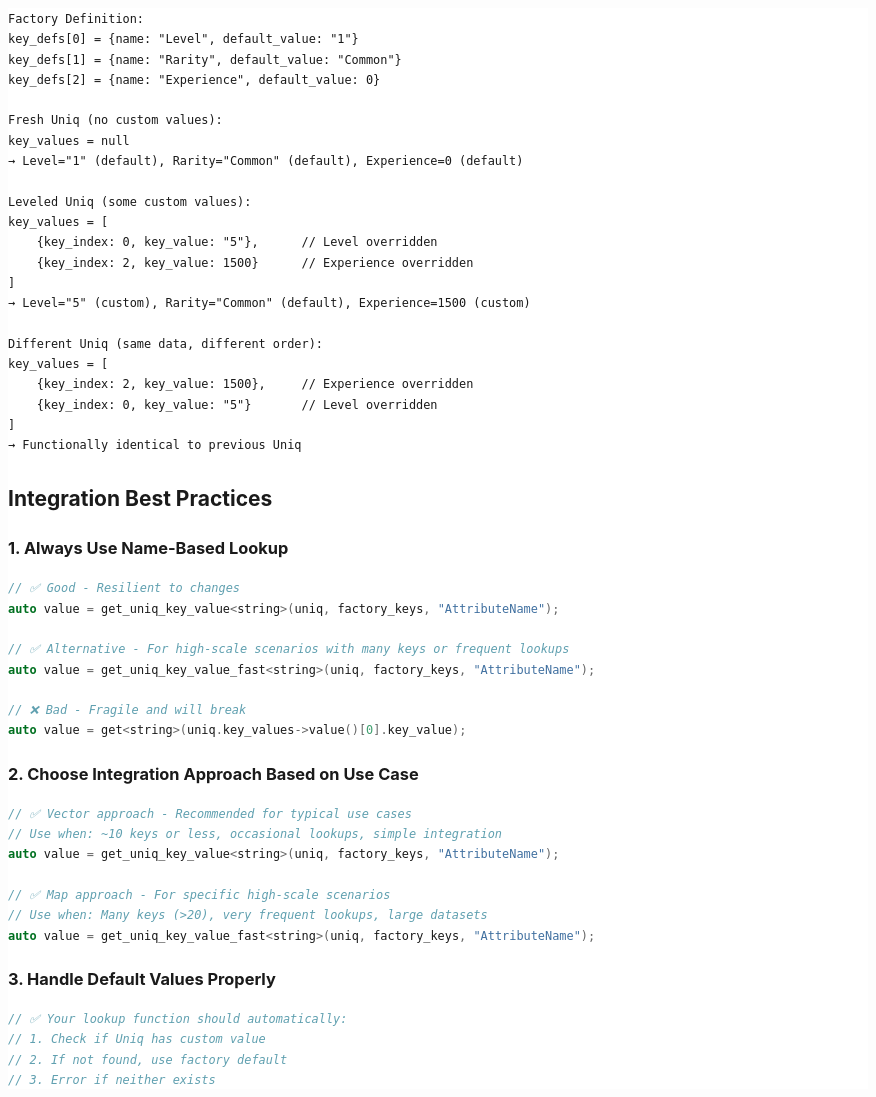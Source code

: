 ```
Factory Definition:
key_defs[0] = {name: "Level", default_value: "1"}
key_defs[1] = {name: "Rarity", default_value: "Common"}
key_defs[2] = {name: "Experience", default_value: 0}

Fresh Uniq (no custom values):
key_values = null
→ Level="1" (default), Rarity="Common" (default), Experience=0 (default)

Leveled Uniq (some custom values):
key_values = [
    {key_index: 0, key_value: "5"},      // Level overridden
    {key_index: 2, key_value: 1500}      // Experience overridden
]
→ Level="5" (custom), Rarity="Common" (default), Experience=1500 (custom)

Different Uniq (same data, different order):
key_values = [
    {key_index: 2, key_value: 1500},     // Experience overridden
    {key_index: 0, key_value: "5"}       // Level overridden
]
→ Functionally identical to previous Uniq
```

## Integration Best Practices

### 1. Always Use Name-Based Lookup
```cpp
// ✅ Good - Resilient to changes
auto value = get_uniq_key_value<string>(uniq, factory_keys, "AttributeName");

// ✅ Alternative - For high-scale scenarios with many keys or frequent lookups
auto value = get_uniq_key_value_fast<string>(uniq, factory_keys, "AttributeName");

// ❌ Bad - Fragile and will break
auto value = get<string>(uniq.key_values->value()[0].key_value);
```

### 2. Choose Integration Approach Based on Use Case
```cpp
// ✅ Vector approach - Recommended for typical use cases
// Use when: ~10 keys or less, occasional lookups, simple integration
auto value = get_uniq_key_value<string>(uniq, factory_keys, "AttributeName");

// ✅ Map approach - For specific high-scale scenarios
// Use when: Many keys (>20), very frequent lookups, large datasets
auto value = get_uniq_key_value_fast<string>(uniq, factory_keys, "AttributeName");
```

### 3. Handle Default Values Properly
```cpp
// ✅ Your lookup function should automatically:
// 1. Check if Uniq has custom value
// 2. If not found, use factory default
// 3. Error if neither exists
```
